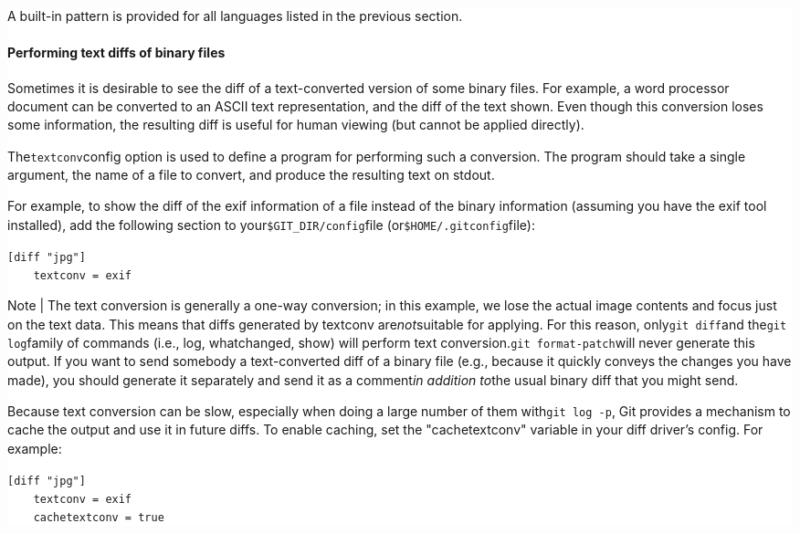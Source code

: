 


A built-in pattern is provided for all languages listed in the previous section.




#### [](%2283#_performing_text_diffs_of_binary_files "")Performing text diffs of binary files<a name="_performing_text_diffs_of_binary_files"></a>


Sometimes it is desirable to see the diff of a text-converted version of some binary files. For example, a word processor document can be converted to an ASCII text representation, and the diff of the text shown. Even though this conversion loses some information, the resulting diff is useful for human viewing (but cannot be applied directly).




The`textconv`config option is used to define a program for performing such a conversion. The program should take a single argument, the name of a file to convert, and produce the resulting text on stdout.




For example, to show the diff of the exif information of a file instead of the binary information (assuming you have the exif tool installed), add the following section to your`$GIT_DIR/config`file (or`$HOME/.gitconfig`file):



```
[diff "jpg"]
	textconv = exif
```


Note | The text conversion is generally a one-way conversion; in this example, we lose the actual image contents and focus just on the text data. This means that diffs generated by textconv are<em>not</em>suitable for applying. For this reason, only`git diff`and the`git log`family of commands (i.e., log, whatchanged, show) will perform text conversion.`git format-patch`will never generate this output. If you want to send somebody a text-converted diff of a binary file (e.g., because it quickly conveys the changes you have made), you should generate it separately and send it as a comment<em>in addition to</em>the usual binary diff that you might send. 




Because text conversion can be slow, especially when doing a large number of them with`git log -p`, Git provides a mechanism to cache the output and use it in future diffs. To enable caching, set the &quot;cachetextconv&quot; variable in your diff driver’s config. For example:



```
[diff "jpg"]
	textconv = exif
	cachetextconv = true
```



